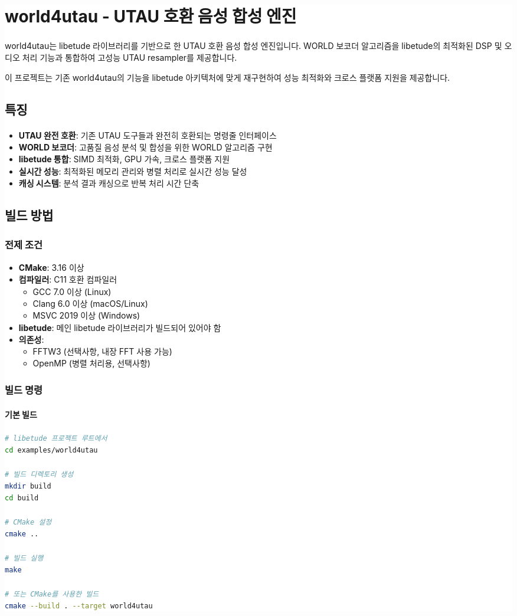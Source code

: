 # world4utau - UTAU 호환 음성 합성 엔진

world4utau는 libetude 라이브러리를 기반으로 한 UTAU 호환 음성 합성 엔진입니다. WORLD 보코더 알고리즘을 libetude의 최적화된 DSP 및 오디오 처리 기능과 통합하여 고성능 UTAU resampler를 제공합니다.

이 프로젝트는 기존 world4utau의 기능을 libetude 아키텍처에 맞게 재구현하여 성능 최적화와 크로스 플랫폼 지원을 제공합니다.

## 특징

- **UTAU 완전 호환**: 기존 UTAU 도구들과 완전히 호환되는 명령줄 인터페이스
- **WORLD 보코더**: 고품질 음성 분석 및 합성을 위한 WORLD 알고리즘 구현
- **libetude 통합**: SIMD 최적화, GPU 가속, 크로스 플랫폼 지원
- **실시간 성능**: 최적화된 메모리 관리와 병렬 처리로 실시간 성능 달성
- **캐싱 시스템**: 분석 결과 캐싱으로 반복 처리 시간 단축

## 빌드 방법

### 전제 조건

- **CMake**: 3.16 이상
- **컴파일러**: C11 호환 컴파일러
  - GCC 7.0 이상 (Linux)
  - Clang 6.0 이상 (macOS/Linux)
  - MSVC 2019 이상 (Windows)
- **libetude**: 메인 libetude 라이브러리가 빌드되어 있어야 함
- **의존성**:
  - FFTW3 (선택사항, 내장 FFT 사용 가능)
  - OpenMP (병렬 처리용, 선택사항)

### 빌드 명령

#### 기본 빌드

```bash
# libetude 프로젝트 루트에서
cd examples/world4utau

# 빌드 디렉토리 생성
mkdir build
cd build

# CMake 설정
cmake ..

# 빌드 실행
make

# 또는 CMake를 사용한 빌드
cmake --build . --target world4utau
```
